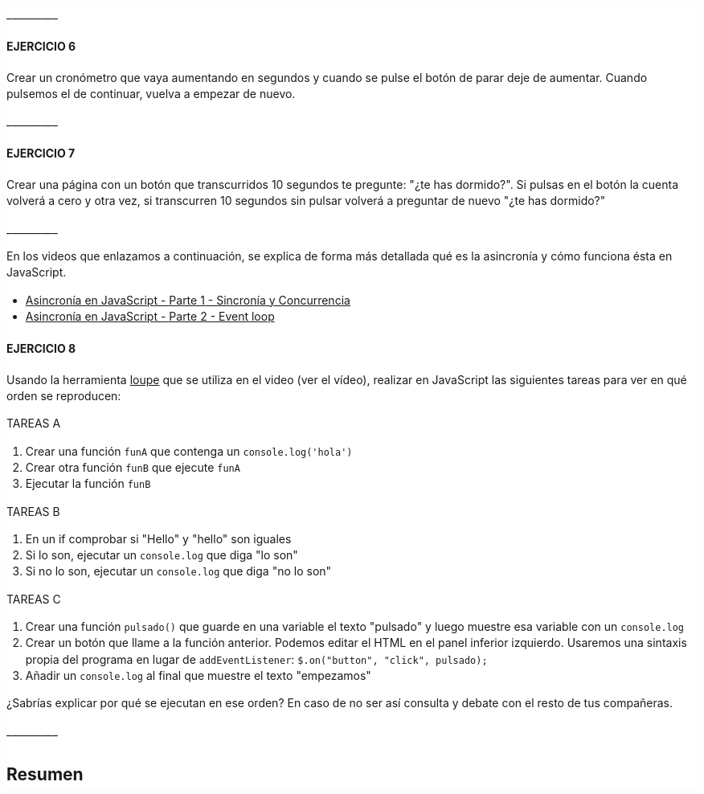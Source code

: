 \_\_\_\_\_\_\_\_\_\_

#### EJERCICIO 6

Crear un cronómetro que vaya aumentando en segundos y cuando se pulse el botón de parar deje de aumentar. Cuando pulsemos el de continuar, vuelva a empezar de nuevo.

\_\_\_\_\_\_\_\_\_\_

#### EJERCICIO 7

Crear una página con un botón que transcurridos 10 segundos te pregunte: "¿te has dormido?". Si pulsas en el botón la cuenta volverá a cero y otra vez, si transcurren 10 segundos sin pulsar volverá a preguntar de nuevo "¿te has dormido?"

\_\_\_\_\_\_\_\_\_\_

En los videos que enlazamos a continuación, se explica de forma más detallada qué es la asincronía y cómo funciona ésta en JavaScript.

* [Asincronía en JavaScript - Parte 1 - Sincronía y Concurrencia](https://www.youtube.com/watch?v=PndHsDpEfhU)
* [Asincronía en JavaScript - Parte 2 - Event loop](https://www.youtube.com/watch?v=rgmej4Jx4WM)

#### EJERCICIO 8

Usando la herramienta [loupe](http://latentflip.com/loupe/?code=!!!PGJ1dHRvbj5DbGljayBtZSE8L2J1dHRvbj4%3D) que se utiliza en el video \(ver el vídeo\), realizar en JavaScript las siguientes tareas para ver en qué orden se reproducen:

TAREAS A

1. Crear una función `funA` que contenga un `console.log('hola')`
2. Crear otra función `funB` que ejecute `funA`
3. Ejecutar la función `funB`

TAREAS B

1. En un if comprobar si "Hello" y "hello" son iguales
2. Si lo son, ejecutar un `console.log` que diga "lo son"
3. Si no lo son, ejecutar un `console.log` que diga "no lo son"

TAREAS C

1. Crear una función `pulsado()` que guarde en una variable el texto "pulsado" y luego muestre esa variable con un `console.log`
2. Crear un botón que llame a la función anterior. Podemos editar el HTML en el panel inferior izquierdo. Usaremos una sintaxis propia del programa en lugar de `addEventListener`: `$.on("button", "click", pulsado);`
3. Añadir un `console.log` al final que muestre el texto "empezamos"

¿Sabrías explicar por qué se ejecutan en ese orden? En caso de no ser así consulta y debate con el resto de tus compañeras.

\_\_\_\_\_\_\_\_\_\_

## Resumen
